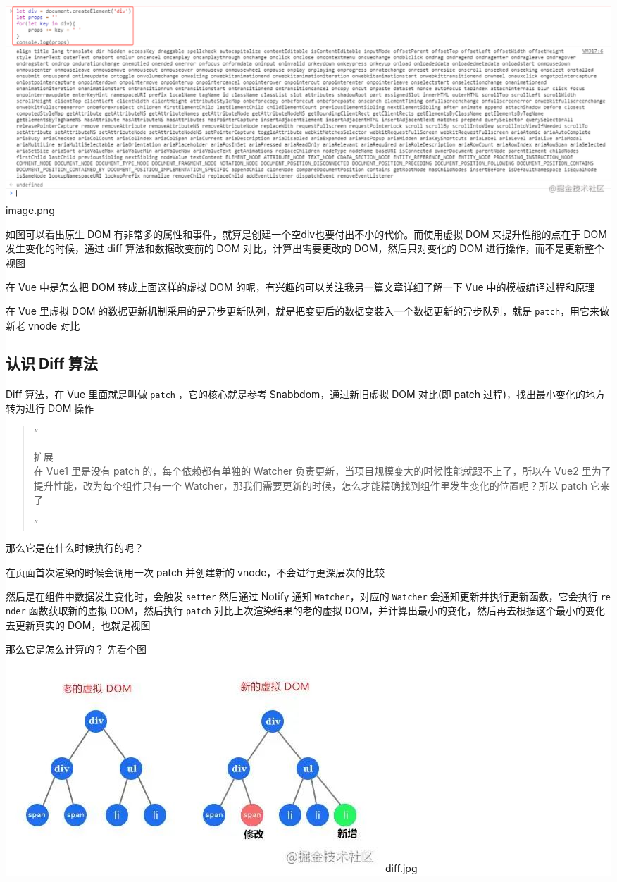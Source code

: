 ![image_f4aa72eb.png](../images//image_f4aa72eb.png) image.png

如图可以看出原生 DOM 有非常多的属性和事件，就算是创建一个空div也要付出不小的代价。而使用虚拟 DOM 来提升性能的点在于 DOM 发生变化的时候，通过 diff 算法和数据改变前的 DOM 对比，计算出需要更改的 DOM，然后只对变化的 DOM 进行操作，而不是更新整个视图

在 Vue 中是怎么把 DOM 转成上面这样的虚拟 DOM 的呢，有兴趣的可以关注我另一篇文章详细了解一下 Vue 中的模板编译过程和原理

在 Vue 里虚拟 DOM 的数据更新机制采用的是异步更新队列，就是把变更后的数据变装入一个数据更新的异步队列，就是 `patch`，用它来做新老 vnode 对比

## 认识 Diff 算法 

Diff 算法，在 Vue 里面就是叫做 `patch` ，它的核心就是参考 Snabbdom，通过新旧虚拟 DOM 对比(即 patch 过程)，找出最小变化的地方转为进行 DOM 操作

> “
> 
> 扩展  
> 在 Vue1 里是没有 patch 的，每个依赖都有单独的 Watcher 负责更新，当项目规模变大的时候性能就跟不上了，所以在 Vue2 里为了提升性能，改为每个组件只有一个 Watcher，那我们需要更新的时候，怎么才能精确找到组件里发生变化的位置呢？所以 patch 它来了
> 
> ”

那么它是在什么时候执行的呢？

在页面首次渲染的时候会调用一次 patch 并创建新的 vnode，不会进行更深层次的比较

然后是在组件中数据发生变化时，会触发 `setter` 然后通过 Notify 通知 `Watcher`，对应的 `Watcher` 会通知更新并执行更新函数，它会执行 `render` 函数获取新的虚拟 DOM，然后执行 `patch` 对比上次渲染结果的老的虚拟 DOM，并计算出最小的变化，然后再去根据这个最小的变化去更新真实的 DOM，也就是视图

那么它是怎么计算的？ 先看个图

![image_f8fc3916.png](../images//image_f8fc3916.png) diff.jpg
